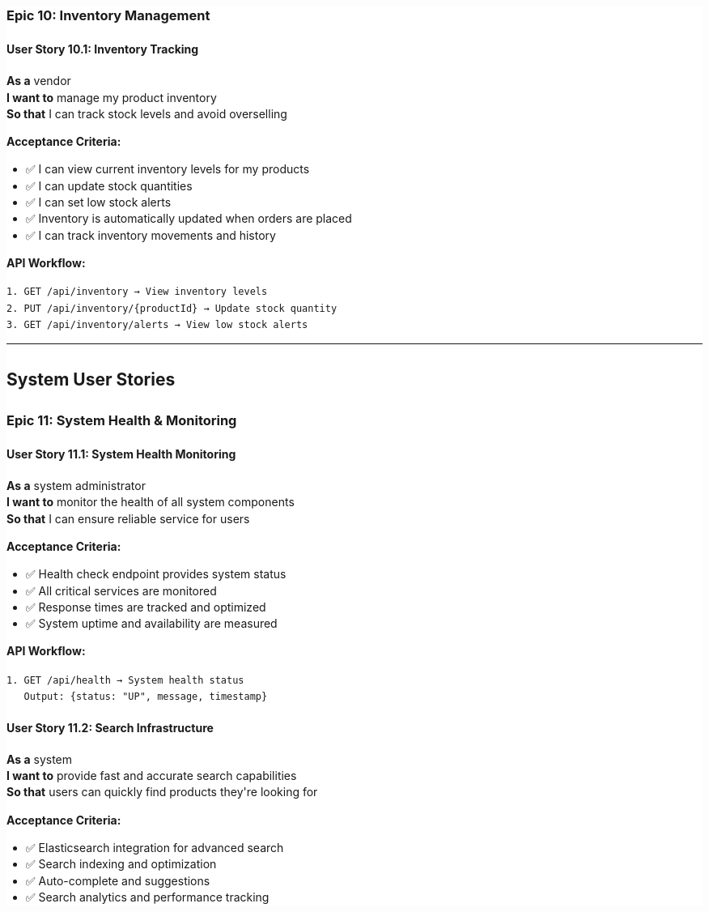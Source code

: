 ### Epic 10: Inventory Management

#### User Story 10.1: Inventory Tracking
**As a** vendor  
**I want to** manage my product inventory  
**So that** I can track stock levels and avoid overselling

**Acceptance Criteria:**
- ✅ I can view current inventory levels for my products
- ✅ I can update stock quantities
- ✅ I can set low stock alerts
- ✅ Inventory is automatically updated when orders are placed
- ✅ I can track inventory movements and history

**API Workflow:**
```
1. GET /api/inventory → View inventory levels
2. PUT /api/inventory/{productId} → Update stock quantity
3. GET /api/inventory/alerts → View low stock alerts
```

---

## System User Stories

### Epic 11: System Health & Monitoring

#### User Story 11.1: System Health Monitoring
**As a** system administrator  
**I want to** monitor the health of all system components  
**So that** I can ensure reliable service for users

**Acceptance Criteria:**
- ✅ Health check endpoint provides system status
- ✅ All critical services are monitored
- ✅ Response times are tracked and optimized
- ✅ System uptime and availability are measured

**API Workflow:**
```
1. GET /api/health → System health status
   Output: {status: "UP", message, timestamp}
```

#### User Story 11.2: Search Infrastructure
**As a** system  
**I want to** provide fast and accurate search capabilities  
**So that** users can quickly find products they're looking for

**Acceptance Criteria:**
- ✅ Elasticsearch integration for advanced search
- ✅ Search indexing and optimization
- ✅ Auto-complete and suggestions
- ✅ Search analytics and performance tracking
